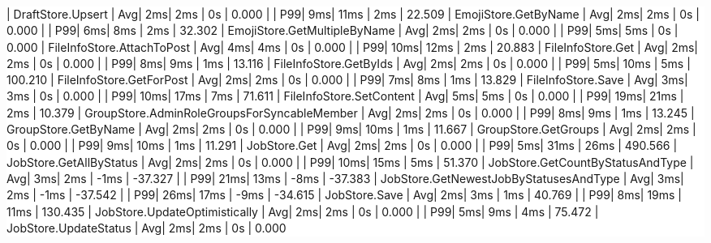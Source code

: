 | DraftStore.Upsert |  Avg| 2ms| 2ms | 0s | 0.000
| |  P99| 9ms| 11ms | 2ms | 22.509
| EmojiStore.GetByName |  Avg| 2ms| 2ms | 0s | 0.000
| |  P99| 6ms| 8ms | 2ms | 32.302
| EmojiStore.GetMultipleByName |  Avg| 2ms| 2ms | 0s | 0.000
| |  P99| 5ms| 5ms | 0s | 0.000
| FileInfoStore.AttachToPost |  Avg| 4ms| 4ms | 0s | 0.000
| |  P99| 10ms| 12ms | 2ms | 20.883
| FileInfoStore.Get |  Avg| 2ms| 2ms | 0s | 0.000
| |  P99| 8ms| 9ms | 1ms | 13.116
| FileInfoStore.GetByIds |  Avg| 2ms| 2ms | 0s | 0.000
| |  P99| 5ms| 10ms | 5ms | 100.210
| FileInfoStore.GetForPost |  Avg| 2ms| 2ms | 0s | 0.000
| |  P99| 7ms| 8ms | 1ms | 13.829
| FileInfoStore.Save |  Avg| 3ms| 3ms | 0s | 0.000
| |  P99| 10ms| 17ms | 7ms | 71.611
| FileInfoStore.SetContent |  Avg| 5ms| 5ms | 0s | 0.000
| |  P99| 19ms| 21ms | 2ms | 10.379
| GroupStore.AdminRoleGroupsForSyncableMember |  Avg| 2ms| 2ms | 0s | 0.000
| |  P99| 8ms| 9ms | 1ms | 13.245
| GroupStore.GetByName |  Avg| 2ms| 2ms | 0s | 0.000
| |  P99| 9ms| 10ms | 1ms | 11.667
| GroupStore.GetGroups |  Avg| 2ms| 2ms | 0s | 0.000
| |  P99| 9ms| 10ms | 1ms | 11.291
| JobStore.Get |  Avg| 2ms| 2ms | 0s | 0.000
| |  P99| 5ms| 31ms | 26ms | 490.566
| JobStore.GetAllByStatus |  Avg| 2ms| 2ms | 0s | 0.000
| |  P99| 10ms| 15ms | 5ms | 51.370
| JobStore.GetCountByStatusAndType |  Avg| 3ms| 2ms | -1ms | -37.327
| |  P99| 21ms| 13ms | -8ms | -37.383
| JobStore.GetNewestJobByStatusesAndType |  Avg| 3ms| 2ms | -1ms | -37.542
| |  P99| 26ms| 17ms | -9ms | -34.615
| JobStore.Save |  Avg| 2ms| 3ms | 1ms | 40.769
| |  P99| 8ms| 19ms | 11ms | 130.435
| JobStore.UpdateOptimistically |  Avg| 2ms| 2ms | 0s | 0.000
| |  P99| 5ms| 9ms | 4ms | 75.472
| JobStore.UpdateStatus |  Avg| 2ms| 2ms | 0s | 0.000